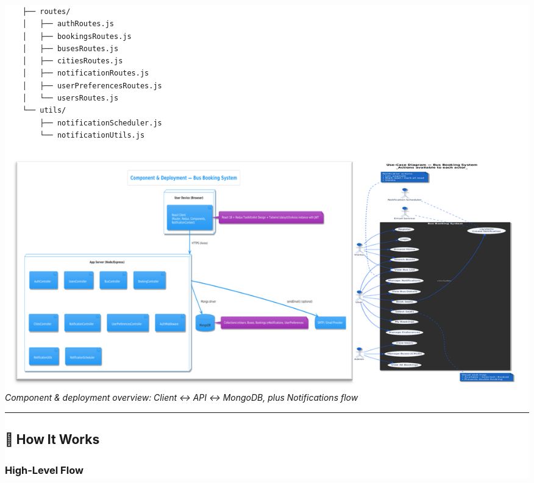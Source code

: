 ```
    ├── routes/
    │   ├── authRoutes.js
    │   ├── bookingsRoutes.js
    │   ├── busesRoutes.js
    │   ├── citiesRoutes.js
    │   ├── notificationRoutes.js
    │   ├── userPreferencesRoutes.js
    │   └── usersRoutes.js
    └── utils/
        ├── notificationScheduler.js
        └── notificationUtils.js
```

![System Overview](./img/system_overview.png)
*Component & deployment overview: Client ↔ API ↔ MongoDB, plus Notifications flow*

---

## 🧠 How It Works

### High-Level Flow
